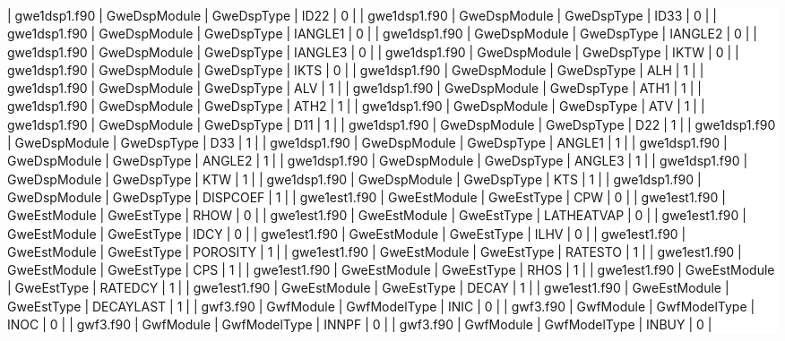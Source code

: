 | gwe1dsp1.f90 | GweDspModule | GweDspType |  ID22 | 0 |
| gwe1dsp1.f90 | GweDspModule | GweDspType |  ID33 | 0 |
| gwe1dsp1.f90 | GweDspModule | GweDspType |  IANGLE1 | 0 |
| gwe1dsp1.f90 | GweDspModule | GweDspType |  IANGLE2 | 0 |
| gwe1dsp1.f90 | GweDspModule | GweDspType |  IANGLE3 | 0 |
| gwe1dsp1.f90 | GweDspModule | GweDspType |  IKTW | 0 |
| gwe1dsp1.f90 | GweDspModule | GweDspType |  IKTS | 0 |
| gwe1dsp1.f90 | GweDspModule | GweDspType |  ALH | 1 |
| gwe1dsp1.f90 | GweDspModule | GweDspType |  ALV | 1 |
| gwe1dsp1.f90 | GweDspModule | GweDspType |  ATH1 | 1 |
| gwe1dsp1.f90 | GweDspModule | GweDspType |  ATH2 | 1 |
| gwe1dsp1.f90 | GweDspModule | GweDspType |  ATV | 1 |
| gwe1dsp1.f90 | GweDspModule | GweDspType |  D11 | 1 |
| gwe1dsp1.f90 | GweDspModule | GweDspType |  D22 | 1 |
| gwe1dsp1.f90 | GweDspModule | GweDspType |  D33 | 1 |
| gwe1dsp1.f90 | GweDspModule | GweDspType |  ANGLE1 | 1 |
| gwe1dsp1.f90 | GweDspModule | GweDspType |  ANGLE2 | 1 |
| gwe1dsp1.f90 | GweDspModule | GweDspType |  ANGLE3 | 1 |
| gwe1dsp1.f90 | GweDspModule | GweDspType |  KTW | 1 |
| gwe1dsp1.f90 | GweDspModule | GweDspType |  KTS | 1 |
| gwe1dsp1.f90 | GweDspModule | GweDspType |  DISPCOEF | 1 |
| gwe1est1.f90 | GweEstModule | GweEstType |  CPW | 0 |
| gwe1est1.f90 | GweEstModule | GweEstType |  RHOW | 0 |
| gwe1est1.f90 | GweEstModule | GweEstType |  LATHEATVAP | 0 |
| gwe1est1.f90 | GweEstModule | GweEstType |  IDCY | 0 |
| gwe1est1.f90 | GweEstModule | GweEstType |  ILHV | 0 |
| gwe1est1.f90 | GweEstModule | GweEstType |  POROSITY | 1 |
| gwe1est1.f90 | GweEstModule | GweEstType |  RATESTO | 1 |
| gwe1est1.f90 | GweEstModule | GweEstType |  CPS | 1 |
| gwe1est1.f90 | GweEstModule | GweEstType |  RHOS | 1 |
| gwe1est1.f90 | GweEstModule | GweEstType |  RATEDCY | 1 |
| gwe1est1.f90 | GweEstModule | GweEstType |  DECAY | 1 |
| gwe1est1.f90 | GweEstModule | GweEstType |  DECAYLAST | 1 |
| gwf3.f90 | GwfModule | GwfModelType |  INIC | 0 |
| gwf3.f90 | GwfModule | GwfModelType |  INOC | 0 |
| gwf3.f90 | GwfModule | GwfModelType |  INNPF | 0 |
| gwf3.f90 | GwfModule | GwfModelType |  INBUY | 0 |
